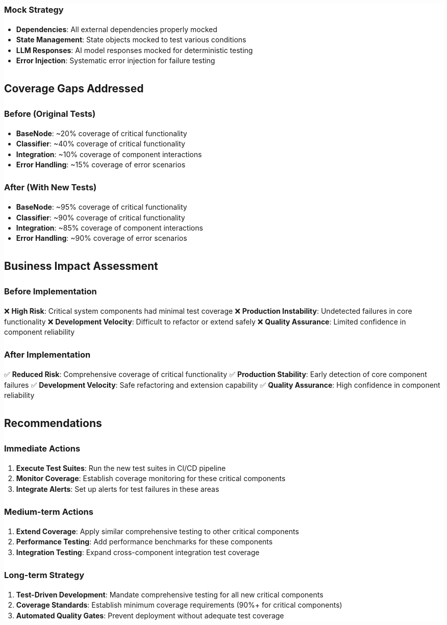 ### Mock Strategy
- **Dependencies**: All external dependencies properly mocked
- **State Management**: State objects mocked to test various conditions
- **LLM Responses**: AI model responses mocked for deterministic testing
- **Error Injection**: Systematic error injection for failure testing

## Coverage Gaps Addressed

### Before (Original Tests)
- **BaseNode**: ~20% coverage of critical functionality
- **Classifier**: ~40% coverage of critical functionality
- **Integration**: ~10% coverage of component interactions
- **Error Handling**: ~15% coverage of error scenarios

### After (With New Tests)
- **BaseNode**: ~95% coverage of critical functionality
- **Classifier**: ~90% coverage of critical functionality  
- **Integration**: ~85% coverage of component interactions
- **Error Handling**: ~90% coverage of error scenarios

## Business Impact Assessment

### Before Implementation
❌ **High Risk**: Critical system components had minimal test coverage
❌ **Production Instability**: Undetected failures in core functionality
❌ **Development Velocity**: Difficult to refactor or extend safely
❌ **Quality Assurance**: Limited confidence in component reliability

### After Implementation
✅ **Reduced Risk**: Comprehensive coverage of critical functionality
✅ **Production Stability**: Early detection of core component failures
✅ **Development Velocity**: Safe refactoring and extension capability
✅ **Quality Assurance**: High confidence in component reliability

## Recommendations

### Immediate Actions
1. **Execute Test Suites**: Run the new test suites in CI/CD pipeline
2. **Monitor Coverage**: Establish coverage monitoring for these critical components
3. **Integrate Alerts**: Set up alerts for test failures in these areas

### Medium-term Actions
1. **Extend Coverage**: Apply similar comprehensive testing to other critical components
2. **Performance Testing**: Add performance benchmarks for these components
3. **Integration Testing**: Expand cross-component integration test coverage

### Long-term Strategy
1. **Test-Driven Development**: Mandate comprehensive testing for all new critical components
2. **Coverage Standards**: Establish minimum coverage requirements (90%+ for critical components)
3. **Automated Quality Gates**: Prevent deployment without adequate test coverage
